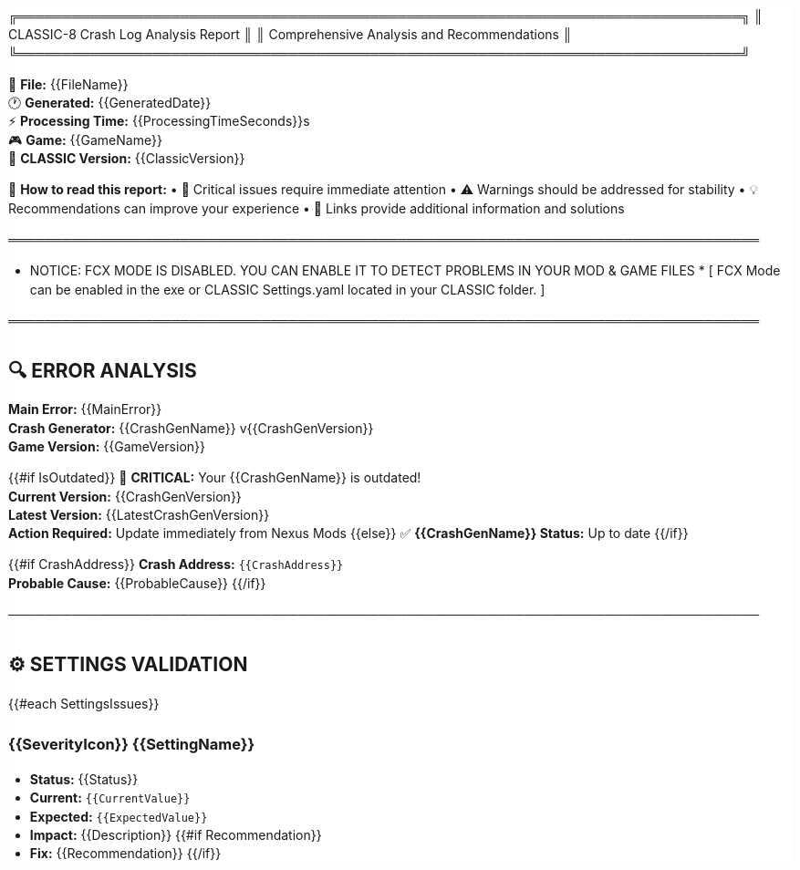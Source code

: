 ╔════════════════════════════════════════════════════════════════════════════════╗
║  CLASSIC-8 Crash Log Analysis Report                                             ║
║  Comprehensive Analysis and Recommendations                                      ║
╚════════════════════════════════════════════════════════════════════════════════╝

📂 **File:** {{FileName}}  
🕐 **Generated:** {{GeneratedDate}}  
⚡ **Processing Time:** {{ProcessingTimeSeconds}}s  
🎮 **Game:** {{GameName}}  
🔧 **CLASSIC Version:** {{ClassicVersion}}

📖 **How to read this report:**
• 🚨 Critical issues require immediate attention
• ⚠️ Warnings should be addressed for stability
• 💡 Recommendations can improve your experience
• 🔗 Links provide additional information and solutions

═══════════════════════════════════════════════════════════════════════════════════

* NOTICE: FCX MODE IS DISABLED. YOU CAN ENABLE IT TO DETECT PROBLEMS IN YOUR MOD & GAME FILES *
[ FCX Mode can be enabled in the exe or CLASSIC Settings.yaml located in your CLASSIC folder. ]

═══════════════════════════════════════════════════════════════════════════════════

## 🔍 ERROR ANALYSIS

**Main Error:** {{MainError}}  
**Crash Generator:** {{CrashGenName}} v{{CrashGenVersion}}  
**Game Version:** {{GameVersion}}

{{#if IsOutdated}}
🔴 **CRITICAL:** Your {{CrashGenName}} is outdated!  
**Current Version:** {{CrashGenVersion}}  
**Latest Version:** {{LatestCrashGenVersion}}  
**Action Required:** Update immediately from Nexus Mods
{{else}}
✅ **{{CrashGenName}} Status:** Up to date
{{/if}}

{{#if CrashAddress}}
**Crash Address:** `{{CrashAddress}}`  
**Probable Cause:** {{ProbableCause}}
{{/if}}

───────────────────────────────────────────────────────────────────────────────────

## ⚙️ SETTINGS VALIDATION

{{#each SettingsIssues}}
### {{SeverityIcon}} {{SettingName}}
- **Status:** {{Status}}
- **Current:** `{{CurrentValue}}`
- **Expected:** `{{ExpectedValue}}`
- **Impact:** {{Description}}
{{#if Recommendation}}
- **Fix:** {{Recommendation}}
{{/if}}
